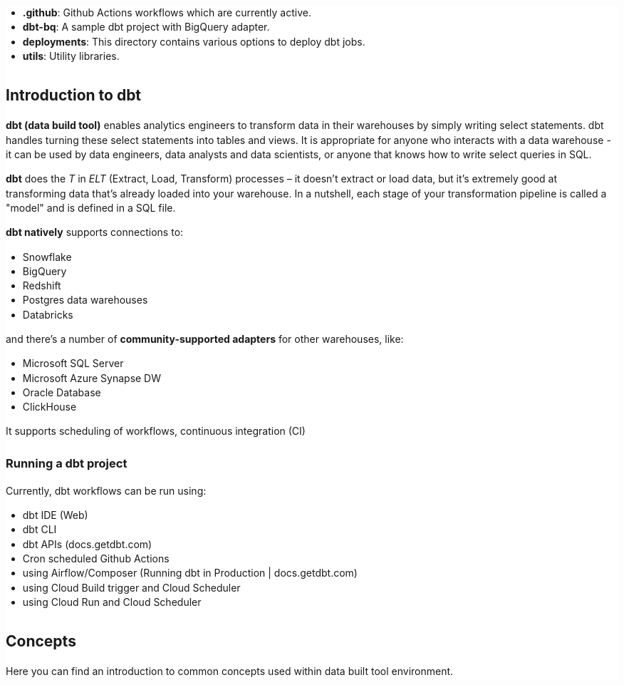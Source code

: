 
- **.github**: Github Actions workflows which are currently active.
- **dbt-bq**: A sample dbt project with BigQuery adapter.
- **deployments**: This directory contains various options to deploy dbt jobs.
- **utils**: Utility libraries.

## Introduction to dbt

**dbt (data build tool)** enables analytics engineers to transform data in their warehouses by simply writing select
statements. dbt handles turning these select statements into tables and views. It is appropriate for anyone who
interacts with a data warehouse - it can be used by data engineers, data analysts and data scientists, or anyone that
knows how to write select queries in SQL.

**dbt** does the *T* in *ELT* (Extract, Load, Transform) processes – it doesn’t extract or load data, but it’s
extremely good at transforming data that’s already loaded into your warehouse. In a nutshell, each stage of your
transformation pipeline is called a "model" and is defined in a SQL file.

**dbt natively** supports connections to:  

- Snowflake
- BigQuery
- Redshift
- Postgres data warehouses
- Databricks

and there’s a number of **community-supported adapters** for other warehouses, like:

- Microsoft SQL Server
- Microsoft Azure Synapse DW
- Oracle Database
- ClickHouse

It supports scheduling of workflows, continuous integration (CI)

### Running a dbt project

Currently, dbt workflows can be run using:

- dbt IDE (Web)
- dbt CLI
- dbt APIs (docs.getdbt.com)
- Cron scheduled Github Actions
- using Airflow/Composer (Running dbt in Production | docs.getdbt.com)
- using Cloud Build trigger and Cloud Scheduler
- using Cloud Run and Cloud Scheduler

## Concepts

Here you can find an introduction to common concepts used within data built tool environment.
